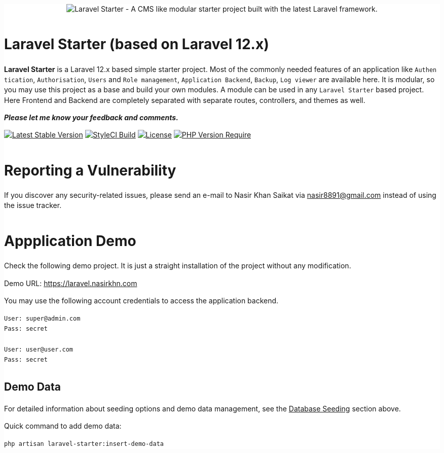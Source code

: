 <p align="center"><img src="https://user-images.githubusercontent.com/396987/82162573-6940f500-98c7-11ea-974e-888b4f866c74.jpg" alt="Laravel Starter - A CMS like modular starter project built with the latest Laravel framework."></p>

# Laravel Starter (based on Laravel 12.x)
**Laravel Starter** is a Laravel 12.x based simple starter project. Most of the commonly needed features of an application like `Authentication`, `Authorisation`, `Users` and `Role management`, `Application Backend`, `Backup`, `Log viewer` are available here. It is modular, so you may use this project as a base and build your own modules. A module can be used in any `Laravel Starter` based project.
Here Frontend and Backend are completely separated with separate routes, controllers, and themes as well.

***Please let me know your feedback and comments.***

[![Latest Stable Version](http://poser.pugx.org/nasirkhan/laravel-starter/v)](https://packagist.org/packages/nasirkhan/laravel-starter) [![StyleCI Build](https://github.styleci.io/repos/105638882/shield?style=flat)](https://packagist.org/packages/nasirkhan/laravel-starter) [![License](http://poser.pugx.org/nasirkhan/laravel-starter/license)](https://packagist.org/packages/nasirkhan/laravel-starter) [![PHP Version Require](http://poser.pugx.org/nasirkhan/laravel-starter/require/php)](https://packagist.org/packages/nasirkhan/laravel-starter)


# Reporting a Vulnerability
If you discover any security-related issues, please send an e-mail to Nasir Khan Saikat via nasir8891@gmail.com instead of using the issue tracker.

# Appplication Demo
Check the following demo project. It is just a straight installation of the project without any modification.

Demo URL: https://laravel.nasirkhn.com

You may use the following account credentials to access the application backend.

```
User: super@admin.com
Pass: secret

User: user@user.com
Pass: secret

```

## Demo Data
For detailed information about seeding options and demo data management, see the [Database Seeding](#database-seeding) section above.

Quick command to add demo data:
```bash
php artisan laravel-starter:insert-demo-data
```
